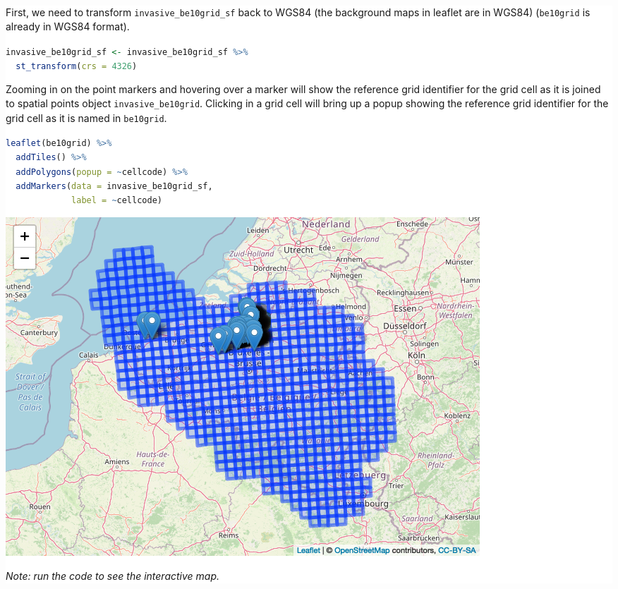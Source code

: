 First, we need to transform `invasive_be10grid_sf` back to WGS84 (the
background maps in leaflet are in WGS84) (`be10grid` is already in WGS84
format).

``` r
invasive_be10grid_sf <- invasive_be10grid_sf %>%
  st_transform(crs = 4326)
```

Zooming in on the point markers and hovering over a marker will show the
reference grid identifier for the grid cell as it is joined to spatial
points object `invasive_be10grid`. Clicking in a grid cell will bring up
a popup showing the reference grid identifier for the grid cell as it is
named in `be10grid`.

``` r
leaflet(be10grid) %>%
  addTiles() %>%
  addPolygons(popup = ~cellcode) %>%
  addMarkers(data = invasive_be10grid_sf,
             label = ~cellcode)
```

![](index_files/figure-gfm/unnamed-chunk-19-1.png)

*Note: run the code to see the interactive map.*
